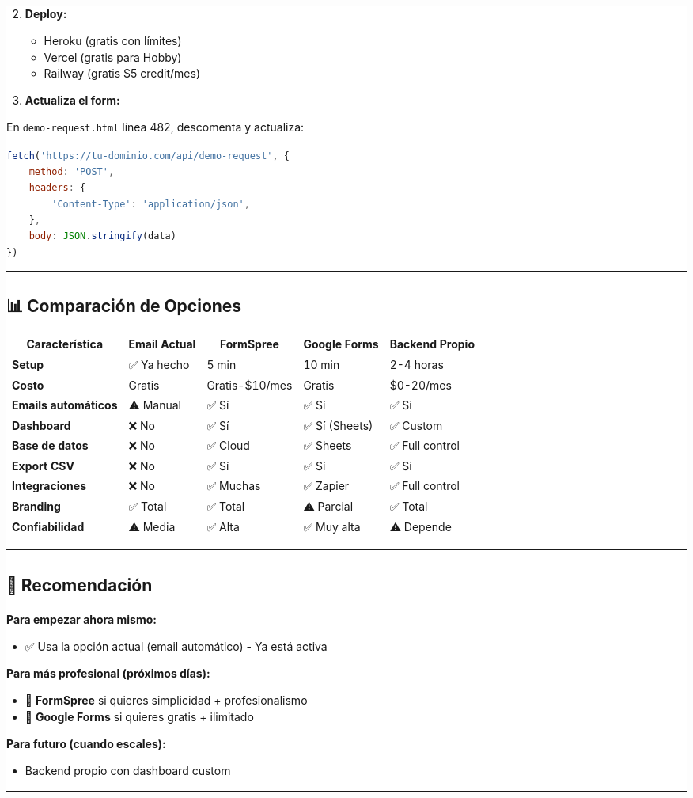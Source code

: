 2. **Deploy:**
   - Heroku (gratis con límites)
   - Vercel (gratis para Hobby)
   - Railway (gratis $5 credit/mes)

3. **Actualiza el form:**

En `demo-request.html` línea 482, descomenta y actualiza:

```javascript
fetch('https://tu-dominio.com/api/demo-request', {
    method: 'POST',
    headers: {
        'Content-Type': 'application/json',
    },
    body: JSON.stringify(data)
})
```

---

## 📊 Comparación de Opciones

| Característica | Email Actual | FormSpree | Google Forms | Backend Propio |
|---------------|--------------|-----------|--------------|----------------|
| **Setup** | ✅ Ya hecho | 5 min | 10 min | 2-4 horas |
| **Costo** | Gratis | Gratis-$10/mes | Gratis | $0-20/mes |
| **Emails automáticos** | ⚠️ Manual | ✅ Sí | ✅ Sí | ✅ Sí |
| **Dashboard** | ❌ No | ✅ Sí | ✅ Sí (Sheets) | ✅ Custom |
| **Base de datos** | ❌ No | ✅ Cloud | ✅ Sheets | ✅ Full control |
| **Export CSV** | ❌ No | ✅ Sí | ✅ Sí | ✅ Sí |
| **Integraciones** | ❌ No | ✅ Muchas | ✅ Zapier | ✅ Full control |
| **Branding** | ✅ Total | ✅ Total | ⚠️ Parcial | ✅ Total |
| **Confiabilidad** | ⚠️ Media | ✅ Alta | ✅ Muy alta | ⚠️ Depende |

---

## 🎯 Recomendación

**Para empezar ahora mismo:**
- ✅ Usa la opción actual (email automático) - Ya está activa

**Para más profesional (próximos días):**
- 🌟 **FormSpree** si quieres simplicidad + profesionalismo
- 🌟 **Google Forms** si quieres gratis + ilimitado

**Para futuro (cuando escales):**
- Backend propio con dashboard custom

---